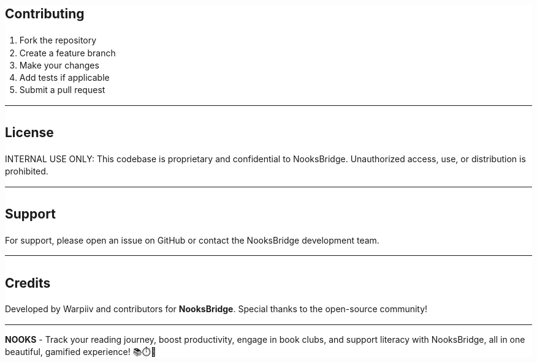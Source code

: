 
## Contributing

1. Fork the repository
2. Create a feature branch
3. Make your changes
4. Add tests if applicable
5. Submit a pull request

---

## License

INTERNAL USE ONLY: This codebase is proprietary and confidential to NooksBridge. Unauthorized access, use, or distribution is prohibited.

---

## Support

For support, please open an issue on GitHub or contact the NooksBridge development team.

---

## Credits

Developed by Warpiiv and contributors for **NooksBridge**. Special thanks to the open-source community!

---

**NOOKS** - Track your reading journey, boost productivity, engage in book clubs, and support literacy with NooksBridge, all in one beautiful, gamified experience! 📚⏱️💸